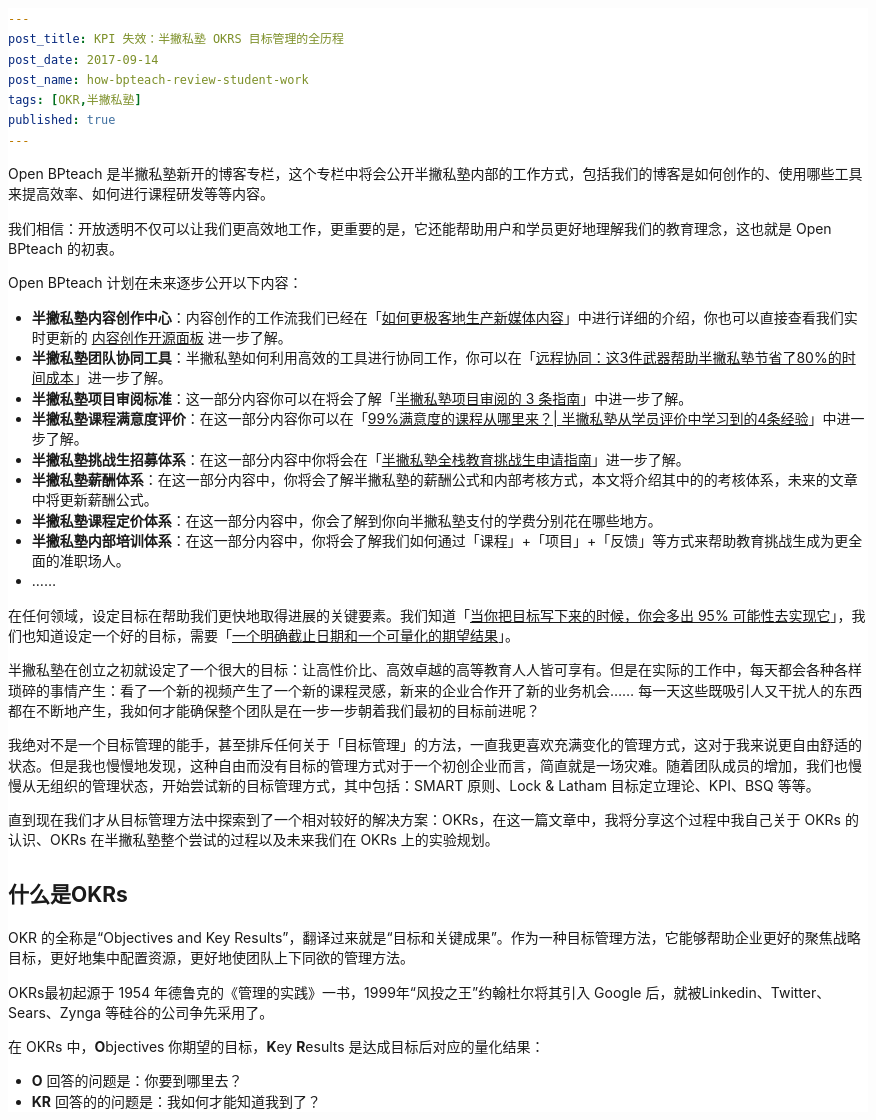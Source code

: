 ```yaml
---
post_title: KPI 失效：半撇私塾 OKRS 目标管理的全历程
post_date: 2017-09-14
post_name: how-bpteach-review-student-work
tags: [OKR,半撇私塾]
published: true
---
```

Open BPteach 是半撇私塾新开的博客专栏，这个专栏中将会公开半撇私塾内部的工作方式，包括我们的博客是如何创作的、使用哪些工具来提高效率、如何进行课程研发等等内容。

我们相信：开放透明不仅可以让我们更高效地工作，更重要的是，它还能帮助用户和学员更好地理解我们的教育理念，这也就是 Open BPteach 的初衷。

Open BPteach 计划在未来逐步公开以下内容：

- **半撇私塾内容创作中心**：内容创作的工作流我们已经在「[如何更极客地生产新媒体内容](http://www.bpteach.com/blog/new-media-content-production-workflow)」中进行详细的介绍，你也可以直接查看我们实时更新的 [内容创作开源面板](https://trello.com/b/Cadm1bLB) 进一步了解。
- **半撇私塾团队协同工具**：半撇私塾如何利用高效的工具进行协同工作，你可以在「[远程协同：这3件武器帮助半撇私塾节省了80%的时间成本](http://www.bpteach.com/blog/tools-we-use-at-bpteach)」进一步了解。
- **半撇私塾项目审阅标准**：这一部分内容你可以在将会了解「[半撇私塾项目审阅的 3 条指南](http://www.bpteach.com/blog/how-bpteach-review-student-work)」中进一步了解。
- **半撇私塾课程满意度评价**：在这一部分内容你可以在「[99%满意度的课程从哪里来？| 半撇私塾从学员评价中学习到的4条经验](http://www.bpteach.com/blog/bpteach-course-review)」中进一步了解。
- **半撇私塾挑战生招募体系**：在这一部分内容中你将会在「[半撇私塾全栈教育挑战生申请指南](http://www.bpteach.com/blog/challenger-requirements)」进一步了解。
- **半撇私塾薪酬体系**：在这一部分内容中，你将会了解半撇私塾的薪酬公式和内部考核方式，本文将介绍其中的的考核体系，未来的文章中将更新薪酬公式。
- **半撇私塾课程定价体系**：在这一部分内容中，你会了解到你向半撇私塾支付的学费分别花在哪些地方。
- **半撇私塾内部培训体系**：在这一部分内容中，你将会了解我们如何通过「课程」+「项目」+「反馈」等方式来帮助教育挑战生成为更全面的准职场人。
- ……

在任何领域，设定目标在帮助我们更快地取得进展的关键要素。我们知道「[当你把目标写下来的时候，你会多出 95% 可能性去实现它](https://www.entrepreneur.com/article/237272)」，我们也知道设定一个好的目标，需要「[一个明确截止日期和一个可量化的期望结果](http://www.forbes.com/sites/chuckcohn/2015/05/29/the-best-ways-to-approach-goal-setting-for-your-business/#44a157a312a6)」。

半撇私塾在创立之初就设定了一个很大的目标：让高性价比、高效卓越的高等教育人人皆可享有。但是在实际的工作中，每天都会各种各样琐碎的事情产生：看了一个新的视频产生了一个新的课程灵感，新来的企业合作开了新的业务机会…… 每一天这些既吸引人又干扰人的东西都在不断地产生，我如何才能确保整个团队是在一步一步朝着我们最初的目标前进呢？

我绝对不是一个目标管理的能手，甚至排斥任何关于「目标管理」的方法，一直我更喜欢充满变化的管理方式，这对于我来说更自由舒适的状态。但是我也慢慢地发现，这种自由而没有目标的管理方式对于一个初创企业而言，简直就是一场灾难。随着团队成员的增加，我们也慢慢从无组织的管理状态，开始尝试新的目标管理方式，其中包括：SMART 原则、Lock & Latham 目标定立理论、KPI、BSQ 等等。

直到现在我们才从目标管理方法中探索到了一个相对较好的解决方案：OKRs，在这一篇文章中，我将分享这个过程中我自己关于 OKRs 的认识、OKRs 在半撇私塾整个尝试的过程以及未来我们在 OKRs 上的实验规划。

## 什么是OKRs

OKR 的全称是“Objectives and Key Results”，翻译过来就是“目标和关键成果”。作为一种目标管理方法，它能够帮助企业更好的聚焦战略目标，更好地集中配置资源，更好地使团队上下同欲的管理方法。

OKRs最初起源于 1954 年德鲁克的《管理的实践》一书，1999年“风投之王”约翰杜尔将其引入 Google 后，就被Linkedin、Twitter、Sears、Zynga 等硅谷的公司争先采用了。

在 OKRs 中，**O**bjectives 你期望的目标，**K**ey **R**esults 是达成目标后对应的量化结果：

- **O** 回答的问题是：你要到哪里去？
- **KR** 回答的的问题是：我如何才能知道我到了？
